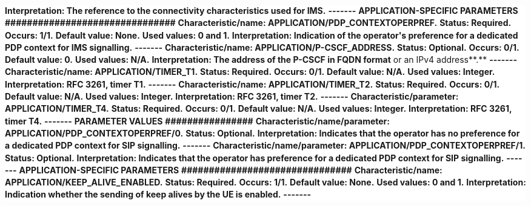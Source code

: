 **Interpretation: The reference to the connectivity characteristics used for
IMS.**
**\-------**
**APPLICATION-SPECIFIC PARAMETERS**
**###############################**
**Characteristic/name: APPLICATION/PDP_CONTEXTOPERPREF.**
**Status: Required.**
**Occurs: 1/1.**
**Default value: None.**
**Used values: 0 and 1.**
**Interpretation: Indication of the operator's preference for a dedicated PDP
context for IMS signalling.**
**\-------**
**Characteristic/name: APPLICATION/P-CSCF_ADDRESS.**
**Status: Optional.**
**Occurs: 0/1.**
**Default value: 0.**
**Used values: N/A.**
**Interpretation: The address of the P-CSCF in FQDN format** or an IPv4
address**.**
**\-------**
**Characteristic/name: APPLICATION/TIMER_T1.**
**Status: Required.**
**Occurs: 0/1.**
**Default value: N/A.**
**Used values: Integer.**
**Interpretation: RFC 3261, timer T1.**
**\-------**
**Characteristic/name: APPLICATION/TIMER_T2.**
**Status: Required.**
**Occurs: 0/1.**
**Default value: N/A.**
**Used values: Integer.**
**Interpretation: RFC 3261, timer T2.**
**\-------**
**Characteristic/parameter: APPLICATION/TIMER_T4.**
**Status: Required.**
**Occurs: 0/1.**
**Default value: N/A.**
**Used values: Integer.**
**Interpretation: RFC 3261, timer T4.**
**\-------**
**PARAMETER VALUES**
**################**
**Characteristic/name/parameter: APPLICATION/PDP_CONTEXTOPERPREF/0.**
**Status: Optional.**
**Interpretation: Indicates that the operator has no preference for a
dedicated PDP context for SIP signalling.**
**\-------**
**Characteristic/name/parameter: APPLICATION/PDP_CONTEXTOPERPREF/1.**
**Status: Optional.**
**Interpretation: Indicates that the operator has preference for a dedicated
PDP context for SIP signalling.**
**\-------**
**APPLICATION-SPECIFIC PARAMETERS**
**###############################**
**Characteristic/name: APPLICATION/KEEP_ALIVE_ENABLED.**
**Status: Required.**
**Occurs: 1/1.**
**Default value: None.**
**Used values: 0 and 1.**
**Interpretation: Indication whether the sending of keep alives by the UE is
enabled.**
**\-------**